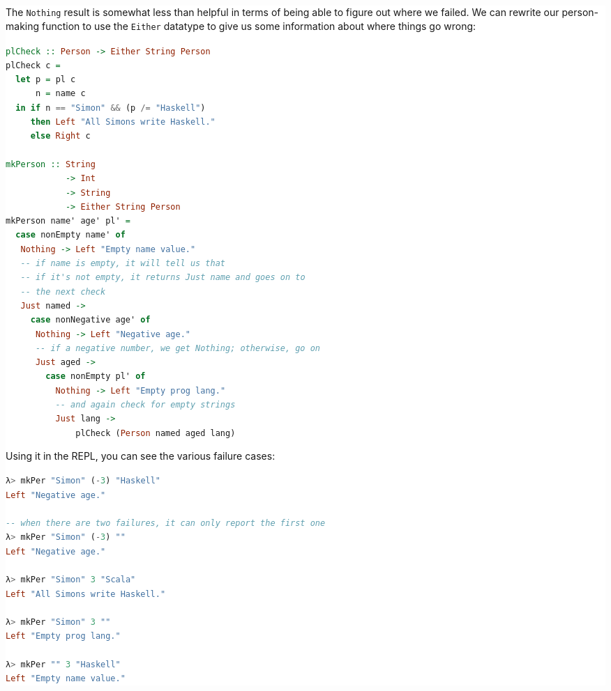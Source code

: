 The `Nothing` result is somewhat less than helpful in terms of being able to figure out where we failed. We can rewrite our person-making function to use the `Either` datatype to give us some information about where things go wrong:

```haskell
plCheck :: Person -> Either String Person
plCheck c =
  let p = pl c
      n = name c
  in if n == "Simon" && (p /= "Haskell")
     then Left "All Simons write Haskell."
     else Right c

mkPerson :: String
            -> Int
            -> String
            -> Either String Person
mkPerson name' age' pl' =
  case nonEmpty name' of
   Nothing -> Left "Empty name value."
   -- if name is empty, it will tell us that
   -- if it's not empty, it returns Just name and goes on to
   -- the next check
   Just named ->
     case nonNegative age' of
      Nothing -> Left "Negative age."
      -- if a negative number, we get Nothing; otherwise, go on
      Just aged ->
        case nonEmpty pl' of
          Nothing -> Left "Empty prog lang."
          -- and again check for empty strings
          Just lang ->
              plCheck (Person named aged lang)
```
Using it in the REPL, you can see the various failure cases:

```haskell
λ> mkPer "Simon" (-3) "Haskell"
Left "Negative age."

-- when there are two failures, it can only report the first one
λ> mkPer "Simon" (-3) ""
Left "Negative age."

λ> mkPer "Simon" 3 "Scala"
Left "All Simons write Haskell."

λ> mkPer "Simon" 3 ""
Left "Empty prog lang."

λ> mkPer "" 3 "Haskell"
Left "Empty name value."
```
